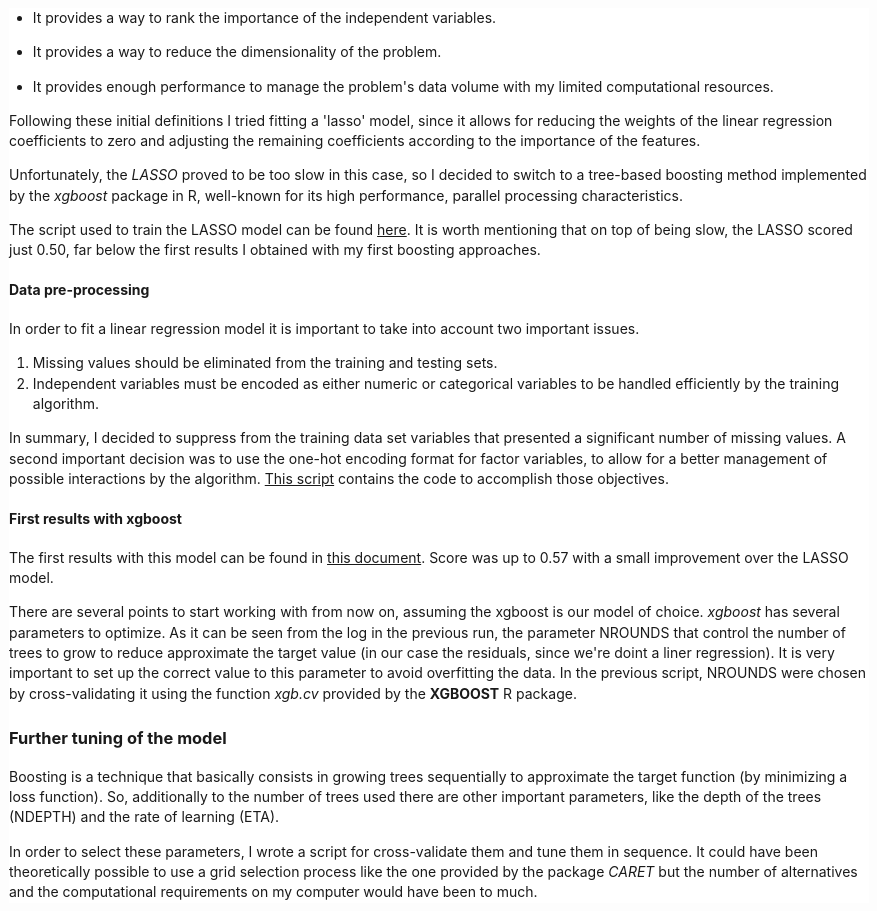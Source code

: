 * It provides a way to rank the importance of the independent variables.

* It provides a way to reduce the dimensionality of the problem.

* It provides enough performance to manage the problem's data volume with my limited computational resources.

Following these initial definitions I tried fitting a 'lasso' model, since it allows for reducing the weights of the linear regression coefficients to zero and adjusting the remaining coefficients according to the importance of the features.

Unfortunately, the *LASSO* proved to be too slow in this case, so I decided to switch to a tree-based boosting method implemented by the *xgboost* package in R, well-known for its high performance, parallel processing characteristics.

The script used to train the LASSO model can be found [here](https://github.com/GuySK/uow-dss-1/blob/master/lasso_2.R). It is worth mentioning that on top of being slow, the LASSO scored just 0.50, far below the first results I obtained with my first boosting approaches. 

#### Data pre-processing

In order to fit a linear regression model it is important to take into account two important issues.

1. Missing values should be eliminated from the training and testing sets.
1. Independent variables must be encoded as either numeric or categorical variables to be handled efficiently by the training algorithm.

In summary, I decided to suppress from the training data set variables that presented a significant number of missing values. A second important decision was to use the one-hot encoding format for factor variables, to allow for a better management of possible interactions by the algorithm. [This script](https://github.com/GuySK/uow-dss-1/blob/master/data_trf_lasso.R) contains the code to accomplish those objectives. 

#### First results with xgboost

The first results with this model can be found in [this document](https://github.com/GuySK/uow-dss-1/blob/master/xgboost_2.md). Score was up to 0.57 with a small improvement over the LASSO model.

There are several points to start working with from now on, assuming the xgboost is our model of choice. *xgboost* has several parameters to optimize. As it can be seen from the log in the previous run, the parameter NROUNDS that control the number of trees to grow to reduce approximate the target value (in our case the residuals, since we're doint a liner regression). It is very important to set up the correct value to this parameter to avoid overfitting the data. In the previous script, NROUNDS were chosen by cross-validating it using the function *xgb.cv* provided by the **XGBOOST** R package.

### Further tuning of the model

Boosting is a technique that basically consists in growing trees sequentially to approximate the target function (by minimizing a loss function). So, additionally to the number of trees used there are other important parameters, like the depth of the trees (NDEPTH) and the rate of learning (ETA). 

In order to select these parameters, I wrote a script for cross-validate them and tune them in sequence. It could have been theoretically possible to use a grid selection process like the one provided by the package *CARET* but the number of alternatives and the computational requirements on my computer would have been to much.
